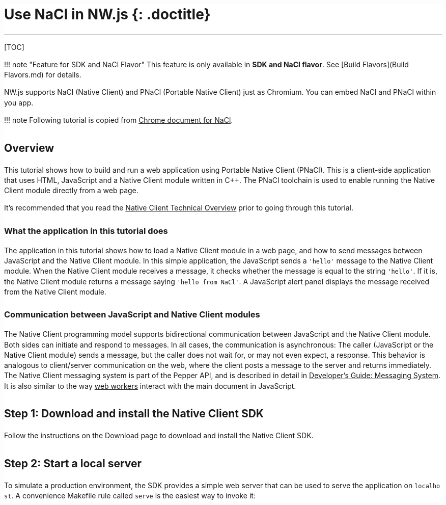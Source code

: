 # Use NaCl in NW.js {: .doctitle}
---

[TOC]

!!! note "Feature for SDK and NaCl Flavor"
    This feature is only available in **SDK and NaCl flavor**. See [Build Flavors](Build Flavors.md) for details.

NW.js supports NaCl (Native Client) and PNaCl (Portable Native Client) just as Chromium. You can embed NaCl and PNaCl within you app.

!!! note
    Following tutorial is copied from [Chrome document for NaCl](https://developer.chrome.com/native-client/devguide/tutorial/tutorial-part1).

## Overview
This tutorial shows how to build and run a web application using Portable Native Client (PNaCl). This is a client-side application that uses HTML, JavaScript and a Native Client module written in C++. The PNaCl toolchain is used to enable running the Native Client module directly from a web page.

It’s recommended that you read the [Native Client Technical Overview](https://developer.chrome.com/native-client/overview.html) prior to going through this tutorial.

### What the application in this tutorial does
The application in this tutorial shows how to load a Native Client module in a web page, and how to send messages between JavaScript and the Native Client module. In this simple application, the JavaScript sends a `'hello'` message to the Native Client module. When the Native Client module receives a message, it checks whether the message is equal to the string `'hello'`. If it is, the Native Client module returns a message saying `'hello from NaCl'`. A JavaScript alert panel displays the message received from the Native Client module.

### Communication between JavaScript and Native Client modules
The Native Client programming model supports bidirectional communication between JavaScript and the Native Client module. Both sides can initiate and respond to messages. In all cases, the communication is asynchronous: The caller (JavaScript or the Native Client module) sends a message, but the caller does not wait for, or may not even expect, a response. This behavior is analogous to client/server communication on the web, where the client posts a message to the server and returns immediately. The Native Client messaging system is part of the Pepper API, and is described in detail in [Developer’s Guide: Messaging System](https://developer.chrome.com/native-client/devguide/coding/message-system.html). It is also similar to the way [web workers](http://en.wikipedia.org/wiki/Web_worker) interact with the main document in JavaScript.

## Step 1: Download and install the Native Client SDK
Follow the instructions on the [Download](https://developer.chrome.com/native-client/sdk/download.html) page to download and install the Native Client SDK.

## Step 2: Start a local server
To simulate a production environment, the SDK provides a simple web server that can be used to serve the application on `localhost`. A convenience Makefile rule called `serve` is the easiest way to invoke it:
